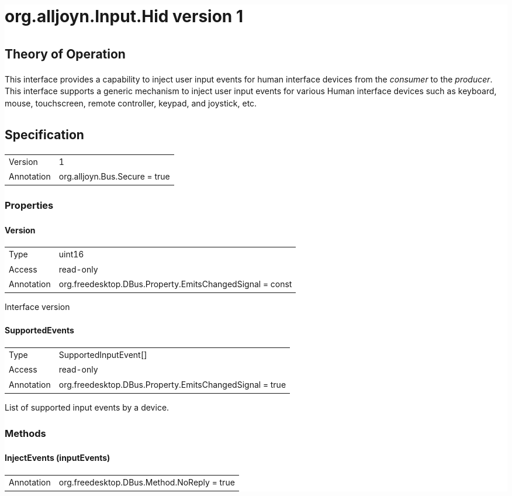 # org.alljoyn.Input.Hid version 1

## Theory of Operation

This interface provides a capability to inject user input events for human
interface devices from the _consumer_ to the _producer_. This interface
supports a generic mechanism to inject user input events for various Human
interface devices such as keyboard, mouse, touchscreen, remote controller,
keypad, and joystick, etc.

## Specification

|            |                                                                |
|------------|----------------------------------------------------------------|
| Version    | 1                                                              |
| Annotation | org.alljoyn.Bus.Secure = true                                  |

### Properties

#### Version

|            |                                                                |
|------------|----------------------------------------------------------------|
| Type       | uint16                                                         |
| Access     | read-only                                                      |
| Annotation | org.freedesktop.DBus.Property.EmitsChangedSignal = const       |

Interface version

#### SupportedEvents

|            |                                                                |
|------------|----------------------------------------------------------------|
| Type       | SupportedInputEvent[]                                          |
| Access     | read-only                                                      |
| Annotation | org.freedesktop.DBus.Property.EmitsChangedSignal = true        |

List of supported input events by a device.

### Methods

#### InjectEvents (inputEvents)

|            |                                                                |
|------------|----------------------------------------------------------------|
| Annotation | org.freedesktop.DBus.Method.NoReply = true                     |
